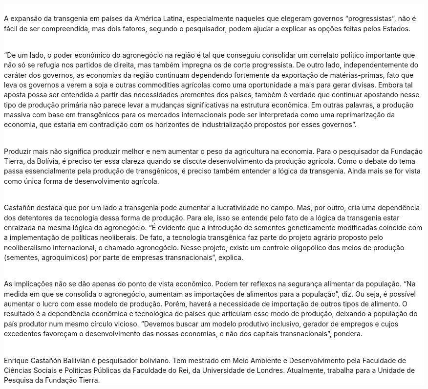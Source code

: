 <p><br />
A expans&atilde;o da transgenia em pa&iacute;ses da Am&eacute;rica Latina, especialmente naqueles que elegeram governos &ldquo;progressistas&rdquo;, n&atilde;o &eacute; f&aacute;cil de ser compreendida, mas dois fatores, segundo o pesquisador, podem ajudar a explicar as op&ccedil;&otilde;es feitas pelos Estados.</p>

<p><br />
&ldquo;De um lado, o poder econ&ocirc;mico do agroneg&oacute;cio na regi&atilde;o &eacute; tal que conseguiu consolidar um correlato pol&iacute;tico importante que n&atilde;o s&oacute; se refugia nos partidos de direita, mas tamb&eacute;m impregna os de corte progressista. De outro lado, independentemente do car&aacute;ter dos governos, as economias da regi&atilde;o continuam dependendo fortemente da exporta&ccedil;&atilde;o de mat&eacute;rias-primas, fato que leva os governos a verem a soja e outras commodities agr&iacute;colas como uma oportunidade a mais para gerar divisas. Embora tal aposta possa ser entendida a partir das necessidades prementes dos pa&iacute;ses, tamb&eacute;m &eacute; verdade que continuar apostando nesse tipo de produ&ccedil;&atilde;o prim&aacute;ria n&atilde;o parece levar a mudan&ccedil;as significativas na estrutura econ&ocirc;mica. Em outras palavras, a produ&ccedil;&atilde;o massiva com base em transg&ecirc;nicos para os mercados internacionais pode ser interpretada como uma reprimariza&ccedil;&atilde;o da economia, que estaria em contradi&ccedil;&atilde;o com os horizontes de industrializa&ccedil;&atilde;o propostos por esses governos&rdquo;.</p>

<p><br />
Produzir mais n&atilde;o significa produzir melhor e nem aumentar o peso da agricultura na economia. Para o pesquisador da Funda&ccedil;&atilde;o Tierra, da Bol&iacute;via, &eacute; preciso ter essa clareza quando se discute desenvolvimento da produ&ccedil;&atilde;o agr&iacute;cola. Como o debate do tema passa essencialmente pela produ&ccedil;&atilde;o de transg&ecirc;nicos, &eacute; preciso tamb&eacute;m entender a l&oacute;gica da transgenia. Ainda mais se for vista como &uacute;nica forma de desenvolvimento agr&iacute;cola.</p>

<p><br />
Casta&ntilde;&oacute;n destaca que por um lado a transgenia pode aumentar a lucratividade no campo. Mas, por outro, cria uma depend&ecirc;ncia dos detentores da tecnologia dessa forma de produ&ccedil;&atilde;o. Para ele, isso se entende pelo fato de a l&oacute;gica da transgenia estar enraizada na mesma l&oacute;gica do agroneg&oacute;cio. &ldquo;&Eacute; evidente que a introdu&ccedil;&atilde;o de sementes geneticamente modificadas coincide com a implementa&ccedil;&atilde;o de pol&iacute;ticas neoliberais. De fato, a tecnologia transg&ecirc;nica faz parte do projeto agr&aacute;rio proposto pelo neoliberalismo internacional, o chamado agroneg&oacute;cio. Nesse projeto, existe um controle oligop&oacute;lico dos meios de produ&ccedil;&atilde;o (sementes, agroqu&iacute;micos) por parte de empresas transnacionais&rdquo;, explica.</p>

<p><br />
As implica&ccedil;&otilde;es n&atilde;o se d&atilde;o apenas do ponto de vista econ&ocirc;mico. Podem ter reflexos na seguran&ccedil;a alimentar da popula&ccedil;&atilde;o. &ldquo;Na medida em que se consolida o agroneg&oacute;cio, aumentam as importa&ccedil;&otilde;es de alimentos para a popula&ccedil;&atilde;o&rdquo;, diz. Ou seja, &eacute; poss&iacute;vel aumentar o lucro com esse modelo de produ&ccedil;&atilde;o. Por&eacute;m, haver&aacute; a necessidade de importa&ccedil;&atilde;o de outros tipos de alimento. O resultado &eacute; a depend&ecirc;ncia econ&ocirc;mica e tecnol&oacute;gica de pa&iacute;ses que articulam esse modo de produ&ccedil;&atilde;o, deixando a popula&ccedil;&atilde;o do pa&iacute;s produtor num mesmo c&iacute;rculo vicioso. &ldquo;Devemos buscar um modelo produtivo inclusivo, gerador de empregos e cujos excedentes favore&ccedil;am o desenvolvimento das nossas economias, e n&atilde;o dos capitais transnacionais&rdquo;, pondera.</p>

<p><br />
Enrique Casta&ntilde;&oacute;n Ballivi&aacute;n &eacute; pesquisador boliviano. Tem mestrado em Meio Ambiente e Desenvolvimento pela Faculdade de Ci&ecirc;ncias Sociais e Pol&iacute;ticas P&uacute;blicas da Faculdade do Rei, da Universidade de Londres. Atualmente, trabalha para a Unidade de Pesquisa da Funda&ccedil;&atilde;o Tierra.</p>
